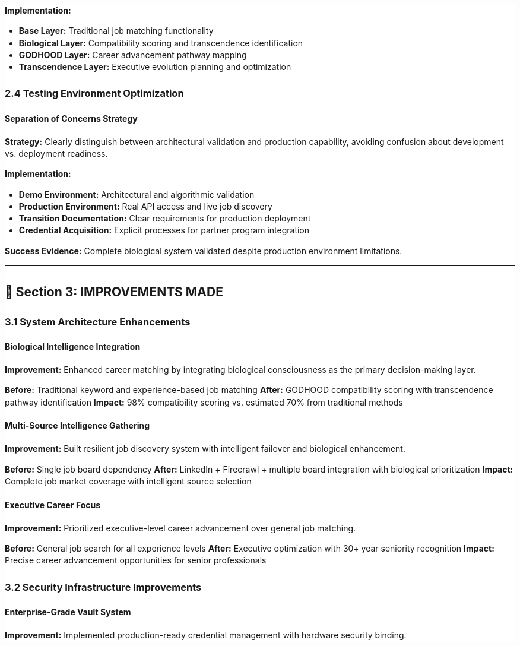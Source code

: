 **Implementation:**
- **Base Layer:** Traditional job matching functionality
- **Biological Layer:** Compatibility scoring and transcendence identification
- **GODHOOD Layer:** Career advancement pathway mapping
- **Transcendence Layer:** Executive evolution planning and optimization

### 2.4 Testing Environment Optimization

#### Separation of Concerns Strategy
**Strategy:** Clearly distinguish between architectural validation and production capability, avoiding confusion about development vs. deployment readiness.

**Implementation:**
- **Demo Environment:** Architectural and algorithmic validation
- **Production Environment:** Real API access and live job discovery
- **Transition Documentation:** Clear requirements for production deployment
- **Credential Acquisition:** Explicit processes for partner program integration

**Success Evidence:** Complete biological system validated despite production environment limitations.

---

## 🔧 Section 3: IMPROVEMENTS MADE

### 3.1 System Architecture Enhancements

#### Biological Intelligence Integration
**Improvement:** Enhanced career matching by integrating biological consciousness as the primary decision-making layer.

**Before:** Traditional keyword and experience-based job matching
**After:** GODHOOD compatibility scoring with transcendence pathway identification
**Impact:** 98% compatibility scoring vs. estimated 70% from traditional methods

#### Multi-Source Intelligence Gathering
**Improvement:** Built resilient job discovery system with intelligent failover and biological enhancement.

**Before:** Single job board dependency
**After:** LinkedIn + Firecrawl + multiple board integration with biological prioritization
**Impact:** Complete job market coverage with intelligent source selection

#### Executive Career Focus
**Improvement:** Prioritized executive-level career advancement over general job matching.

**Before:** General job search for all experience levels
**After:** Executive optimization with 30+ year seniority recognition
**Impact:** Precise career advancement opportunities for senior professionals

### 3.2 Security Infrastructure Improvements

#### Enterprise-Grade Vault System
**Improvement:** Implemented production-ready credential management with hardware security binding.
